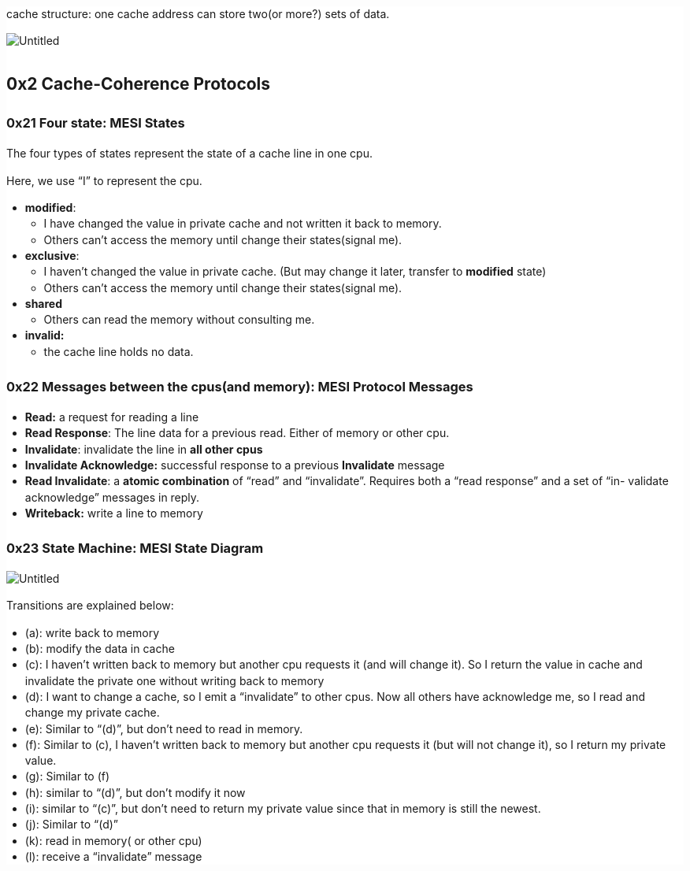 cache structure: one cache address can store two(or more?) sets of data.

![Untitled](https://raw.githubusercontent.com/mobilephone724/blog_pictures/master/Untitled%201.2024_06_17_1718631325.png)

## 0x2 Cache-Coherence Protocols

### 0x21 Four state: MESI States

The four types of states represent the state of a cache line in one cpu.

Here, we use “I” to represent the cpu.

- **modified**:
    - I have changed the value in private cache and not written it back to memory.
    - Others  can’t access the memory until change their states(signal me).
- **exclusive**:
    - I haven’t changed the value in private cache. (But may change it later, transfer to **modified** state)
    - Others can’t access the memory until change their states(signal me).
- **shared**
    - Others can read the memory without consulting me.
- **invalid:**
    - the cache line holds no data.

### 0x22 Messages between the cpus(and memory): MESI Protocol Messages

- **Read:** a request for reading  a line
- **Read Response**: The line data for a previous read. Either of memory or other cpu.
- **Invalidate**: invalidate the line in **all other cpus**
- **Invalidate Acknowledge:** successful response to a previous **Invalidate** message
- **Read Invalidate**: a **atomic combination** of “read” and “invalidate”. Requires both a “read response” and a set of “in- validate acknowledge” messages in reply.
- **Writeback:** write a line to memory

### 0x23 State Machine: MESI State Diagram

![Untitled](https://raw.githubusercontent.com/mobilephone724/blog_pictures/master/Untitled%202.2024_06_17_1718631330.png)

Transitions are explained below:

- (a): write back to memory
- (b): modify the data in cache
- (c): I haven’t written back to memory but another cpu requests it (and will change it). So I return the value in cache and invalidate the private one without writing back to memory
- (d): I want to change a cache, so I emit a “invalidate” to other cpus. Now all others have acknowledge me, so I read and change my private cache.
- (e): Similar to “(d)”, but don’t need to read in memory.
- (f): Similar to (c), I haven’t written back to memory but another cpu requests it (but will not change it), so I return my private value.
- (g): Similar to (f)
- (h): similar to “(d)”, but don’t modify it now
- (i): similar to “(c)”, but don’t need to return my private value since that in memory is still the newest.
- (j): Similar to “(d)”
- (k): read in memory( or other cpu)
- (l): receive a “invalidate” message
